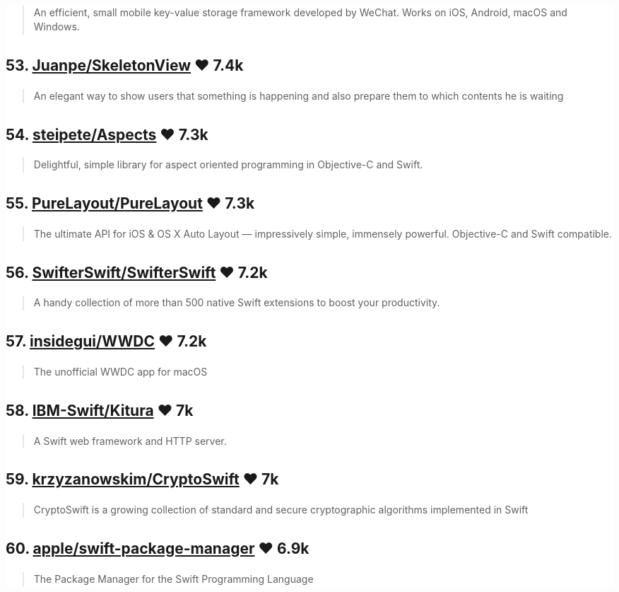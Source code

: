> An efficient, small mobile key-value storage framework developed by WeChat. Works on iOS, Android, macOS and Windows.
       

## 53. [Juanpe/SkeletonView](http://github.com/Juanpe/SkeletonView)  ♥️ 7.4k
         
> An elegant way to show users that something is happening and also prepare them to which contents he is waiting
       

## 54. [steipete/Aspects](http://github.com/steipete/Aspects)  ♥️ 7.3k
         
> Delightful, simple library for aspect oriented programming in Objective-C and Swift.
       

## 55. [PureLayout/PureLayout](http://github.com/PureLayout/PureLayout)  ♥️ 7.3k
         
> The ultimate API for iOS & OS X Auto Layout — impressively simple, immensely powerful. Objective-C and Swift compatible.
       

## 56. [SwifterSwift/SwifterSwift](http://github.com/SwifterSwift/SwifterSwift)  ♥️ 7.2k
         
> A handy collection of more than 500 native Swift extensions to boost your productivity.
       

## 57. [insidegui/WWDC](http://github.com/insidegui/WWDC)  ♥️ 7.2k
         
> The unofficial WWDC app for macOS
       

## 58. [IBM-Swift/Kitura](http://github.com/IBM-Swift/Kitura)  ♥️ 7k
         
> A Swift web framework and HTTP server.
       

## 59. [krzyzanowskim/CryptoSwift](http://github.com/krzyzanowskim/CryptoSwift)  ♥️ 7k
         
> CryptoSwift is a growing collection of standard and secure cryptographic algorithms implemented in Swift
 

## 60. [apple/swift-package-manager](http://github.com/apple/swift-package-manager)  ♥️ 6.9k
         
> The Package Manager for the Swift Programming Language
       